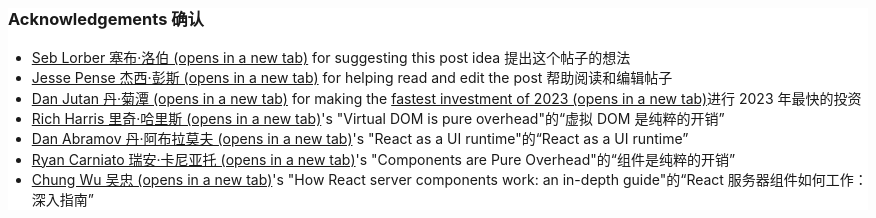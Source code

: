 ### Acknowledgements 确认[](#acknowledgements)

* [Seb Lorber 塞布·洛伯 (opens in a new tab)](https://twitter.com/sebastienlorber) for suggesting this post idea 提出这个帖子的想法
* [Jesse Pense 杰西·彭斯 (opens in a new tab)](https://twitter.com/JessePence5) for helping read and edit the post 帮助阅读和编辑帖子
* [Dan Jutan 丹·菊潭 (opens in a new tab)](https://twitter.com/jutanium) for making the [fastest investment of 2023 (opens in a new tab)](https://twitter.com/jutanium/status/1652907080330665984)进行 2023 年最快的投资
* [Rich Harris 里奇·哈里斯 (opens in a new tab)](https://twitter.com/Rich_Harris)'s "Virtual DOM is pure overhead"的“虚拟 DOM 是纯粹的开销”
* [Dan Abramov 丹·阿布拉莫夫 (opens in a new tab)](https://twitter.com/dan_abramov)'s "React as a UI runtime"的“React as a UI runtime”
* [Ryan Carniato 瑞安·卡尼亚托 (opens in a new tab)](https://twitter.com/RyanCarniato)'s "Components are Pure Overhead"的“组件是纯粹的开销”
* [Chung Wu 吴忠 (opens in a new tab)](https://twitter.com/chungwu)'s "How React server components work: an in-depth guide"的“React 服务器组件如何工作：深入指南”

